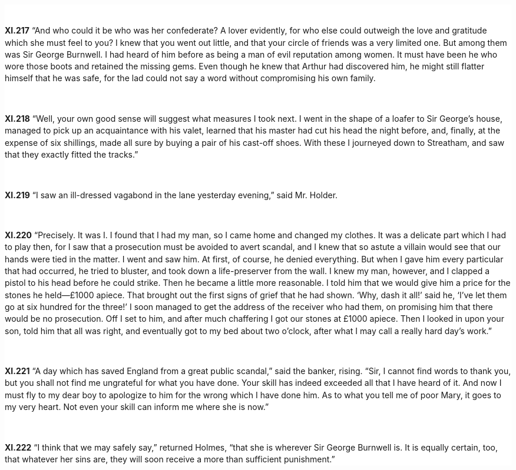 

&nbsp;

**XI.217**	“And who could it be who was her confederate? A lover evidently, for who else could outweigh the love and gratitude which she must feel to you? I knew that you went out little, and that your circle of friends was a very limited one. But among them was Sir George Burnwell. I had heard of him before as being a man of evil reputation among women. It must have been he who wore those boots and retained the missing gems. Even though he knew that Arthur had discovered him, he might still flatter himself that he was safe, for the lad could not say a word without compromising his own family.



&nbsp;

**XI.218**	“Well, your own good sense will suggest what measures I took next. I went in the shape of a loafer to Sir George’s house, managed to pick up an acquaintance with his valet, learned that his master had cut his head the night before, and, finally, at the expense of six shillings, made all sure by buying a pair of his cast-off shoes. With these I journeyed down to Streatham, and saw that they exactly fitted the tracks.”



&nbsp;

**XI.219**	“I saw an ill-dressed vagabond in the lane yesterday evening,” said Mr. Holder.



&nbsp;

**XI.220**	“Precisely. It was I. I found that I had my man, so I came home and changed my clothes. It was a delicate part which I had to play then, for I saw that a prosecution must be avoided to avert scandal, and I knew that so astute a villain would see that our hands were tied in the matter. I went and saw him. At first, of course, he denied everything. But when I gave him every particular that had occurred, he tried to bluster, and took down a life-preserver from the wall. I knew my man, however, and I clapped a pistol to his head before he could strike. Then he became a little more reasonable. I told him that we would give him a price for the stones he held—£1000 apiece. That brought out the first signs of grief that he had shown. ‘Why, dash it all!’ said he, ‘I’ve let them go at six hundred for the three!’ I soon managed to get the address of the receiver who had them, on promising him that there would be no prosecution. Off I set to him, and after much chaffering I got our stones at £1000 apiece. Then I looked in upon your son, told him that all was right, and eventually got to my bed about two o’clock, after what I may call a really hard day’s work.”



&nbsp;

**XI.221**	“A day which has saved England from a great public scandal,” said the banker, rising. “Sir, I cannot find words to thank you, but you shall not find me ungrateful for what you have done. Your skill has indeed exceeded all that I have heard of it. And now I must fly to my dear boy to apologize to him for the wrong which I have done him. As to what you tell me of poor Mary, it goes to my very heart. Not even your skill can inform me where she is now.”



&nbsp;

**XI.222**	“I think that we may safely say,” returned Holmes, “that she is wherever Sir George Burnwell is. It is equally certain, too, that whatever her sins are, they will soon receive a more than sufficient punishment.”


